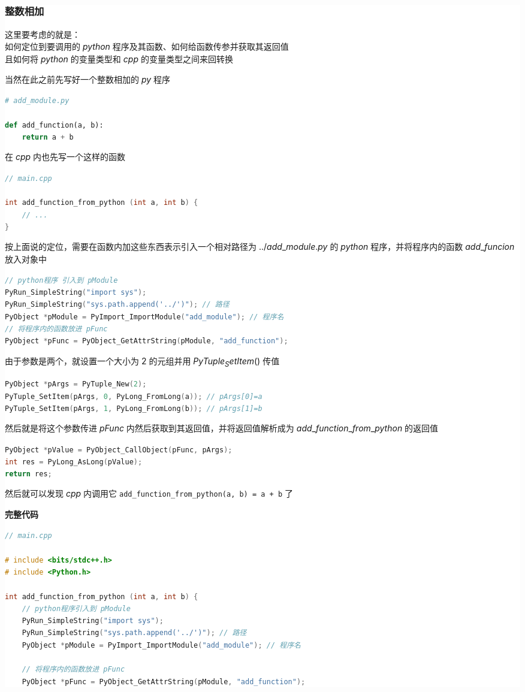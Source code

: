### 整数相加

这里要考虑的就是：  
如何定位到要调用的 $python$ 程序及其函数、如何给函数传参并获取其返回值  
且如何将 $python$ 的变量类型和 $cpp$ 的变量类型之间来回转换  
  
当然在此之前先写好一个整数相加的 $py$ 程序  
  
```py
# add_module.py

def add_function(a, b):
    return a + b
```

在 $cpp$ 内也先写一个这样的函数  
  
```cpp
// main.cpp

int add_function_from_python (int a, int b) {
    // ...
}
```

按上面说的定位，需要在函数内加这些东西表示引入一个相对路径为 $../add\_module.py$ 的 $python$ 程序，并将程序内的函数 $add\_funcion$ 放入对象中  
  
```cpp
// python程序 引入到 pModule
PyRun_SimpleString("import sys");
PyRun_SimpleString("sys.path.append('../')"); // 路径
PyObject *pModule = PyImport_ImportModule("add_module"); // 程序名
// 将程序内的函数放进 pFunc
PyObject *pFunc = PyObject_GetAttrString(pModule, "add_function");
```

由于参数是两个，就设置一个大小为 $2$ 的元组并用 $PyTuple_SetItem()$ 传值  

```cpp
PyObject *pArgs = PyTuple_New(2);
PyTuple_SetItem(pArgs, 0, PyLong_FromLong(a)); // pArgs[0]=a
PyTuple_SetItem(pArgs, 1, PyLong_FromLong(b)); // pArgs[1]=b
```

然后就是将这个参数传进 $pFunc$ 内然后获取到其返回值，并将返回值解析成为 $add\_function\_from\_python$ 的返回值    

```cpp
PyObject *pValue = PyObject_CallObject(pFunc, pArgs);
int res = PyLong_AsLong(pValue);
return res;
```

然后就可以发现 $cpp$ 内调用它 `add_function_from_python(a, b) = a + b` 了  

**完整代码**

```cpp
// main.cpp

# include <bits/stdc++.h>
# include <Python.h>

int add_function_from_python (int a, int b) {
    // python程序引入到 pModule
    PyRun_SimpleString("import sys");
    PyRun_SimpleString("sys.path.append('../')"); // 路径
    PyObject *pModule = PyImport_ImportModule("add_module"); // 程序名

    // 将程序内的函数放进 pFunc
    PyObject *pFunc = PyObject_GetAttrString(pModule, "add_function");

```